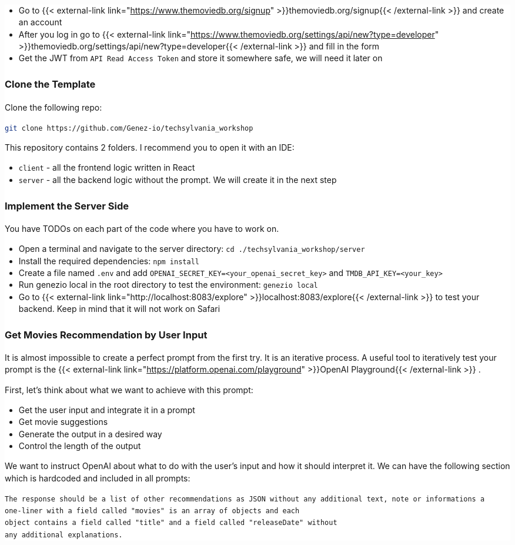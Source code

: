 - Go to {{< external-link link="https://www.themoviedb.org/signup" >}}themoviedb.org/signup{{< /external-link >}}
  and create an account
- After you log in go to {{< external-link link="https://www.themoviedb.org/settings/api/new?type=developer" >}}themoviedb.org/settings/api/new?type=developer{{< /external-link >}}
  and fill in the form
- Get the JWT from `API Read Access Token` and store it somewhere safe, we will need it later on

### Clone the Template

Clone the following repo:

```bash
git clone https://github.com/Genez-io/techsylvania_workshop
```

This repository contains 2 folders. I recommend you to open it with an IDE:

- `client` - all the frontend logic written in React
- `server` - all the backend logic without the prompt. We will create it in the next step

### Implement the Server Side

You have TODOs on each part of the code where you have to work on.

- Open a terminal and navigate to the server directory: `cd ./techsylvania_workshop/server`
- Install the required dependencies: `npm install`
- Create a file named `.env` and add `OPENAI_SECRET_KEY=<your_openai_secret_key>` and `TMDB_API_KEY=<your_key>`
- Run genezio local in the root directory to test the environment: `genezio local`
- Go to {{< external-link link="http://localhost:8083/explore" >}}localhost:8083/explore{{< /external-link >}}
  to test your backend. Keep in mind that it will not work on Safari

### Get Movies Recommendation by User Input

It is almost impossible to create a perfect prompt from the first try. It is an iterative process. A useful tool to iteratively test your prompt is the {{< external-link link="https://platform.openai.com/playground" >}}OpenAI Playground{{< /external-link >}}
.

First, let’s think about what we want to achieve with this prompt:

- Get the user input and integrate it in a prompt
- Get movie suggestions
- Generate the output in a desired way
- Control the length of the output

We want to instruct OpenAI about what to do with the user’s input and how it should interpret it. We can have the following section which is hardcoded and included in all prompts:

```cli
The response should be a list of other recommendations as JSON without any additional text, note or informations a
one-liner with a field called "movies" is an array of objects and each
object contains a field called "title" and a field called "releaseDate" without
any additional explanations.
```
